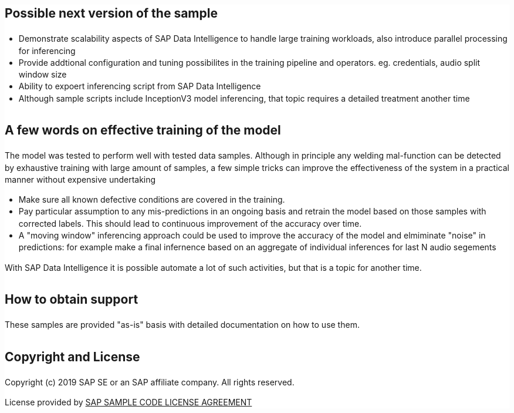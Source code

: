 ## Possible next version of the sample
* Demonstrate scalability aspects of SAP Data Intelligence to handle large training workloads, also introduce parallel processing for inferencing
* Provide addtional configuration and tuning possibilites in the training pipeline and operators. eg. credentials, audio split window size
* Ability to expoert inferencing script from SAP Data Intelligence
* Although sample scripts include InceptionV3 model inferencing, that topic requires a detailed treatment another time


## A few words on effective training of the  model
The model was tested to perform well with tested data samples. 
Although in principle any welding mal-function can be detected by exhaustive training with large amount of samples, a few simple tricks can improve the effectiveness of the system in a practical manner without expensive undertaking
* Make sure all known defective conditions are covered in the training. 
* Pay particular assumption to any mis-predictions in an ongoing basis and retrain the model based on those samples with corrected labels. This should lead to continuous improvement of the accuracy over time.
* A "moving window" inferencing approach could be used to improve the accuracy of the model and elmiminate "noise" in predictions: for example make a final infernence based on an aggregate of individual inferences for last N audio segements

With SAP Data Intelligence it is possible automate a lot of such activities, but that is a topic for another time.


## How to obtain support
These samples are provided "as-is" basis with detailed documentation on how to use them.

## Copyright and License
Copyright (c) 2019 SAP SE or an SAP affiliate company. All rights reserved.

License provided by [SAP SAMPLE CODE LICENSE AGREEMENT](/LICENSE)